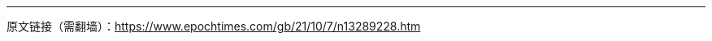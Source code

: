  <div id="below_article_ad">
 </div>
</div>


---

原文链接（需翻墙）：https://www.epochtimes.com/gb/21/10/7/n13289228.htm